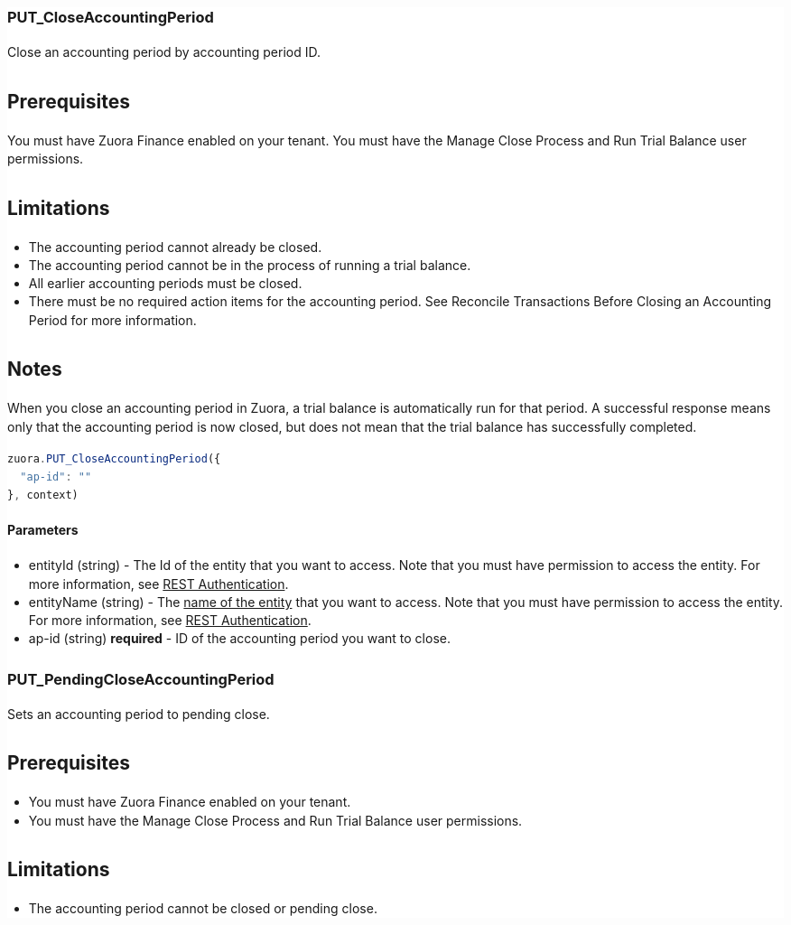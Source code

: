 ### PUT_CloseAccountingPeriod
Close an accounting period by accounting period ID.

Prerequisites
-------------
You must have Zuora Finance enabled on your tenant. You must have the Manage Close Process and Run Trial Balance user permissions.

Limitations
-----------
* The accounting period cannot already be closed.
* The accounting period cannot be in the process of running a trial balance.
* All earlier accounting periods must be closed.
* There must be no required action items for the accounting period. See Reconcile Transactions Before Closing an Accounting Period for more information.

Notes
-----
When you close an accounting period in Zuora, a trial balance is automatically run for that period. A successful response means only that the accounting period is now closed, but does not mean that the trial balance has successfully completed.


```js
zuora.PUT_CloseAccountingPeriod({
  "ap-id": ""
}, context)
```

#### Parameters
* entityId (string) - The Id of the entity that you want to access. Note that you must have permission to access the entity. For more information, see [REST Authentication](https://www.zuora.com/developer/api-reference/#section/Authentication/Entity-Id-and-Entity-Name).
* entityName (string) - The [name of the entity](https://knowledgecenter.zuora.com/BB_Introducing_Z_Business/Multi-entity/B_Introduction_to_Entity_and_Entity_Hierarchy#Name_and_Display_Name) that you want to access. Note that you must have permission to access the entity. For more information, see [REST Authentication](https://www.zuora.com/developer/api-reference/#section/Authentication/Entity-Id-and-Entity-Name).
* ap-id (string) **required** - ID of the accounting period you want to close.

### PUT_PendingCloseAccountingPeriod
Sets an accounting period to pending close.


Prerequisites
-------------

* You must have Zuora Finance enabled on your tenant.
* You must have the Manage Close Process and Run Trial Balance user permissions.

            
Limitations 
 -----------
 
 * The accounting period cannot be closed or pending close.
 